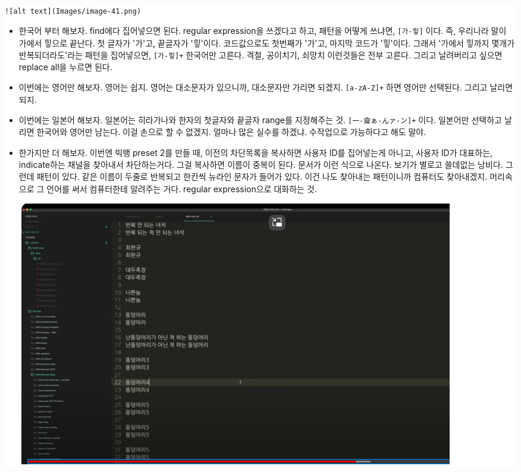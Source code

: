     ![alt text](Images/image-41.png)

- 한국어 부터 해보자. find에다 집어넣으면 된다. regular expression을 쓰겠다고 하고, 패턴을 어떻게 쓰냐면, `[가-힣]` 이다. 즉, 우리나라 말이 가에서 힣으로 끝난다. 첫 글자가 '가'고, 끝글자가 '힣'이다. 코드값으로도 첫번째가 '가'고, 마지막 코드가 '힣'이다. 그래서 '가에서 힣까지 몇개가 반복되더라도'라는 패턴을 집어넣으면, `[가-힣]+` 한국어만 고른다. 격철, 공이치기, 쇠망치 이런것들은 전부 고른다. 그리고 날려버리고 싶으면 replace all을 누르면 된다.

- 이번에는 영어만 해보자. 영어는 쉽지. 영어는 대소문자가 있으니까, 대소문자만 가리면 되겠지. `[a-zA-Z]+` 하면 영어만 선택된다. 그리고 날리면 되지.

- 이번에는 일본어 해보자. 일본어는 히라가나와 한자의 첫글자와 끝글자 range를 지정해주는 것. `[一-龠ぁ-んァ-ン]+` 이다. 일본어만 선택하고 날리면 한국어와 영어만 남는다. 이걸 손으로 할 수 없겠지. 얼마나 많은 실수를 하겠냐. 수작업으로 가능하다고 해도 말야. 

- 한가지만 더 해보자. 이번엔 빅뱅 preset 2를 만들 때, 이전의 차단목록을 복사하면 사용자 ID를 집어넣는게 아니고, 사용자 ID가 대표하는, indicate하는 채널을 찾아내서 차단하는거다. 그걸 복사하면 이름이 중복이 된다. 문서가 이런 식으로 나온다. 보기가 별로고 쓸데없는 낭비다. 그런데 패턴이 있다. 같은 이름이 두줄로 반복되고 한칸씩 뉴라인 문자가 들어가 있다. 이건 나도 찾아내는 패턴이니까 컴퓨터도 찾아내겠지. 머리속으로 그 언어를 써서 컴퓨터한테 알려주는 거다. regular expression으로 대화하는 것. 

    ![alt text](Images/image-42.png)
